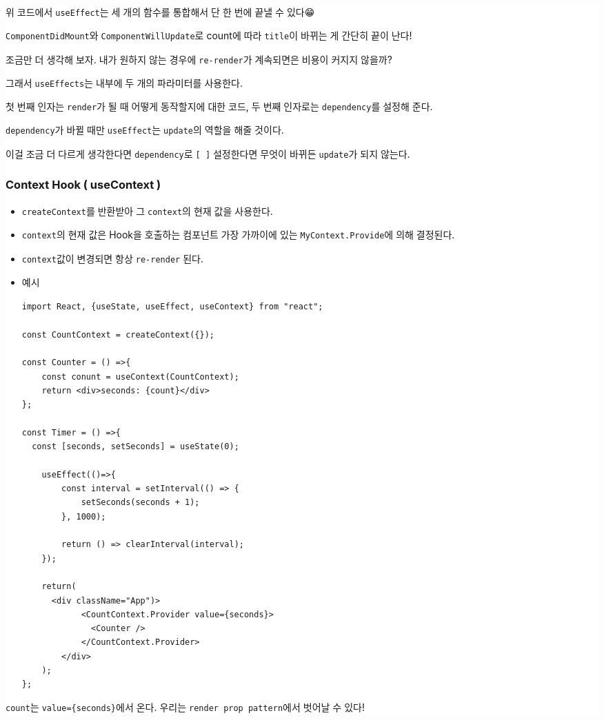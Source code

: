 위 코드에서 `useEffect`는 세 개의 함수를 통합해서 단 한 번에 끝낼 수 있다😁

`ComponentDidMount`와 `ComponentWillUpdate`로 count에 따라 `title`이 바뀌는 게 간단히 끝이 난다!

조금만 더 생각해 보자. 내가 원하지 않는 경우에 `re-render`가 계속되면은 비용이 커지지 않을까?

그래서 `useEffects`는 내부에 두 개의 파라미터를 사용한다.

첫 번째 인자는 `render`가 될 때 어떻게 동작할지에 대한 코드, 두 번째 인자로는 `dependency`를 설정해 준다.

`dependency`가 바뀔 때만 `useEffect`는 `update`의 역할을 해줄 것이다.

이걸 조금 더 다르게 생각한다면 `dependency`로 `[ ]` 설정한다면 무엇이 바뀌든 `update`가 되지 않는다.

### Context Hook ( useContext )

- `createContext`를 반환받아 그 `context`의 현재 값을 사용한다.

- `context`의 현재 값은 Hook을 호출하는 컴포넌트 가장 가까이에 있는 `MyContext.Provide`에 의해 결정된다.

- `context`값이 변경되면 항상 `re-render` 된다.

- 예시

  ```react
  import React, {useState, useEffect, useContext} from "react";
  
  const CountContext = createContext({});
  
  const Counter = () =>{
      const conunt = useContext(CountContext);
      return <div>seconds: {count}</div>
  };
  
  const Timer = () =>{
    const [seconds, setSeconds] = useState(0);
      
      useEffect(()=>{
          const interval = setInterval(() => {
              setSeconds(seconds + 1);
          }, 1000);
          
          return () => clearInterval(interval);
      });
      
      return(
        <div className="App")>
              <CountContext.Provider value={seconds}>
                <Counter />
              </CountContext.Provider>
          </div>
      );
  };
  ```

`count`는 `value={seconds}`에서 온다. 우리는 `render prop pattern`에서 벗어날 수 있다!
